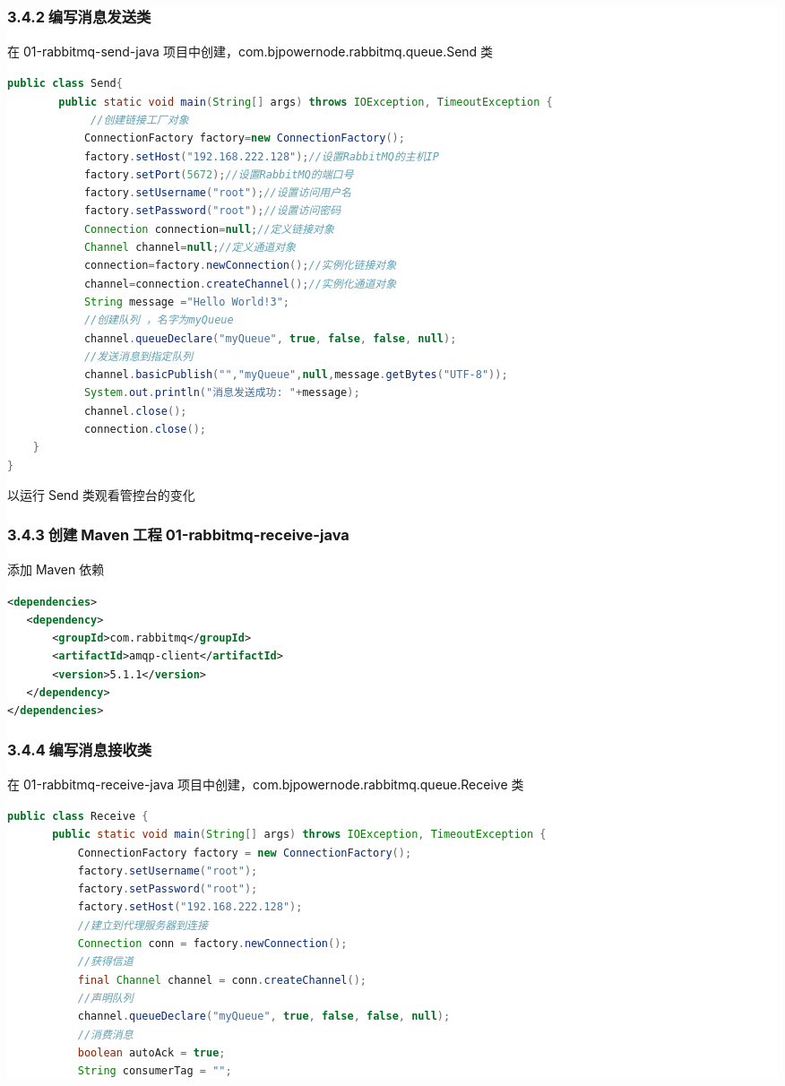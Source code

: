 ### 3.4.2 编写消息发送类

在 01-rabbitmq-send-java 项目中创建，com.bjpowernode.rabbitmq.queue.Send 类

```java
public class Send{
        public static void main(String[] args) throws IOException, TimeoutException {
             //创建链接工厂对象
            ConnectionFactory factory=new ConnectionFactory();
            factory.setHost("192.168.222.128");//设置RabbitMQ的主机IP
            factory.setPort(5672);//设置RabbitMQ的端口号
            factory.setUsername("root");//设置访问用户名
            factory.setPassword("root");//设置访问密码
            Connection connection=null;//定义链接对象
            Channel channel=null;//定义通道对象
            connection=factory.newConnection();//实例化链接对象
            channel=connection.createChannel();//实例化通道对象
            String message ="Hello World!3";
            //创建队列 ，名字为myQueue
            channel.queueDeclare("myQueue", true, false, false, null);
            //发送消息到指定队列
            channel.basicPublish("","myQueue",null,message.getBytes("UTF-8"));
            System.out.println("消息发送成功: "+message);
            channel.close();
            connection.close();
    }
}
```

以运行 Send 类观看管控台的变化

### 3.4.3 创建 Maven 工程 01-rabbitmq-receive-java

添加 Maven 依赖

```xml
<dependencies>
   <dependency>
       <groupId>com.rabbitmq</groupId>
       <artifactId>amqp-client</artifactId>
       <version>5.1.1</version>
   </dependency>
</dependencies>

```

### 3.4.4 编写消息接收类

在 01-rabbitmq-receive-java 项目中创建，com.bjpowernode.rabbitmq.queue.Receive 类

```java
public class Receive {
       public static void main(String[] args) throws IOException, TimeoutException {
           ConnectionFactory factory = new ConnectionFactory();
           factory.setUsername("root");
           factory.setPassword("root");
           factory.setHost("192.168.222.128");
           //建立到代理服务器到连接
           Connection conn = factory.newConnection();
           //获得信道
           final Channel channel = conn.createChannel();
           //声明队列
           channel.queueDeclare("myQueue", true, false, false, null);
           //消费消息
           boolean autoAck = true;
           String consumerTag = "";
```